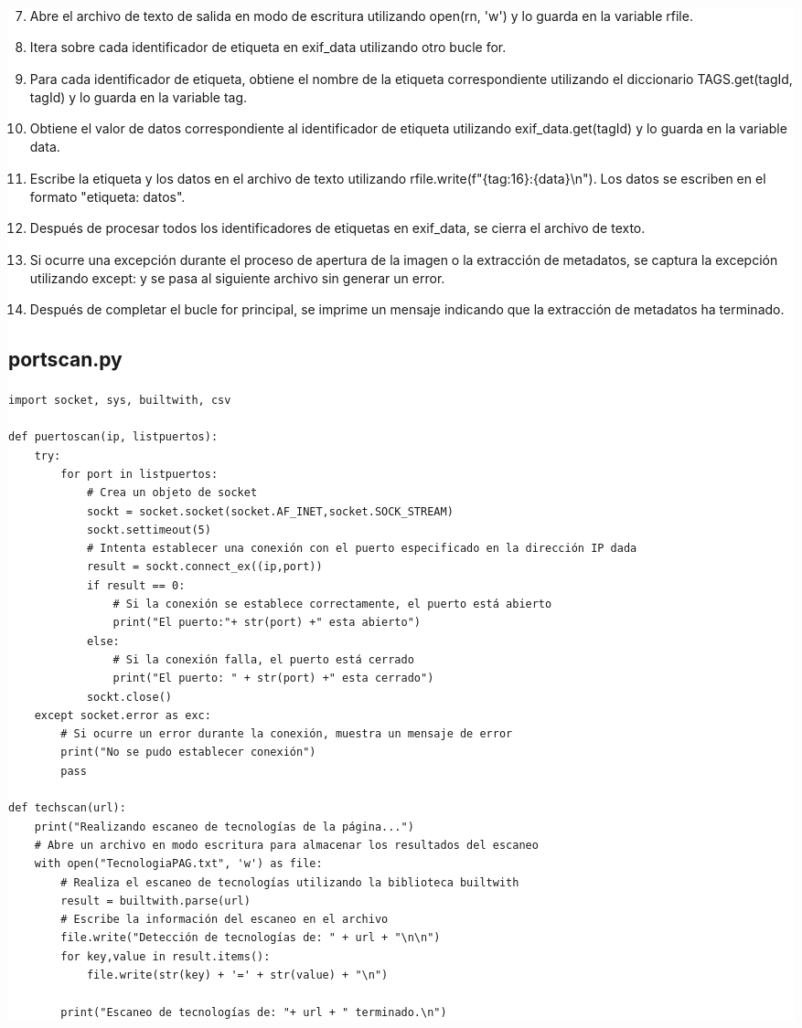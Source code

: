 7. Abre el archivo de texto de salida en modo de escritura utilizando open(rn, 'w') y lo guarda en la variable rfile.

8. Itera sobre cada identificador de etiqueta en exif_data utilizando otro bucle for.

9. Para cada identificador de etiqueta, obtiene el nombre de la etiqueta correspondiente utilizando el diccionario TAGS.get(tagId, tagId) y lo guarda en la variable tag.

10. Obtiene el valor de datos correspondiente al identificador de etiqueta utilizando exif_data.get(tagId) y lo guarda en la variable data.

11. Escribe la etiqueta y los datos en el archivo de texto utilizando rfile.write(f"{tag:16}:{data}\n"). Los datos se escriben en el formato "etiqueta: datos".

12. Después de procesar todos los identificadores de etiquetas en exif_data, se cierra el archivo de texto.

13. Si ocurre una excepción durante el proceso de apertura de la imagen o la extracción de metadatos, se captura la excepción utilizando except: y se pasa al siguiente archivo sin generar un error.

14. Después de completar el bucle for principal, se imprime un mensaje indicando que la extracción de metadatos ha terminado.




## portscan.py
```{code-block}
import socket, sys, builtwith, csv

def puertoscan(ip, listpuertos):
    try:
        for port in listpuertos:
            # Crea un objeto de socket
            sockt = socket.socket(socket.AF_INET,socket.SOCK_STREAM)
            sockt.settimeout(5)
            # Intenta establecer una conexión con el puerto especificado en la dirección IP dada
            result = sockt.connect_ex((ip,port))
            if result == 0:
                # Si la conexión se establece correctamente, el puerto está abierto
                print("El puerto:"+ str(port) +" esta abierto")
            else:
                # Si la conexión falla, el puerto está cerrado
                print("El puerto: " + str(port) +" esta cerrado")
            sockt.close()
    except socket.error as exc:
        # Si ocurre un error durante la conexión, muestra un mensaje de error
        print("No se pudo establecer conexión")
        pass

def techscan(url):
    print("Realizando escaneo de tecnologías de la página...")
    # Abre un archivo en modo escritura para almacenar los resultados del escaneo
    with open("TecnologiaPAG.txt", 'w') as file:
        # Realiza el escaneo de tecnologías utilizando la biblioteca builtwith
        result = builtwith.parse(url)
        # Escribe la información del escaneo en el archivo
        file.write("Detección de tecnologías de: " + url + "\n\n")
        for key,value in result.items():
            file.write(str(key) + '=' + str(value) + "\n")
            
        print("Escaneo de tecnologías de: "+ url + " terminado.\n")
```
